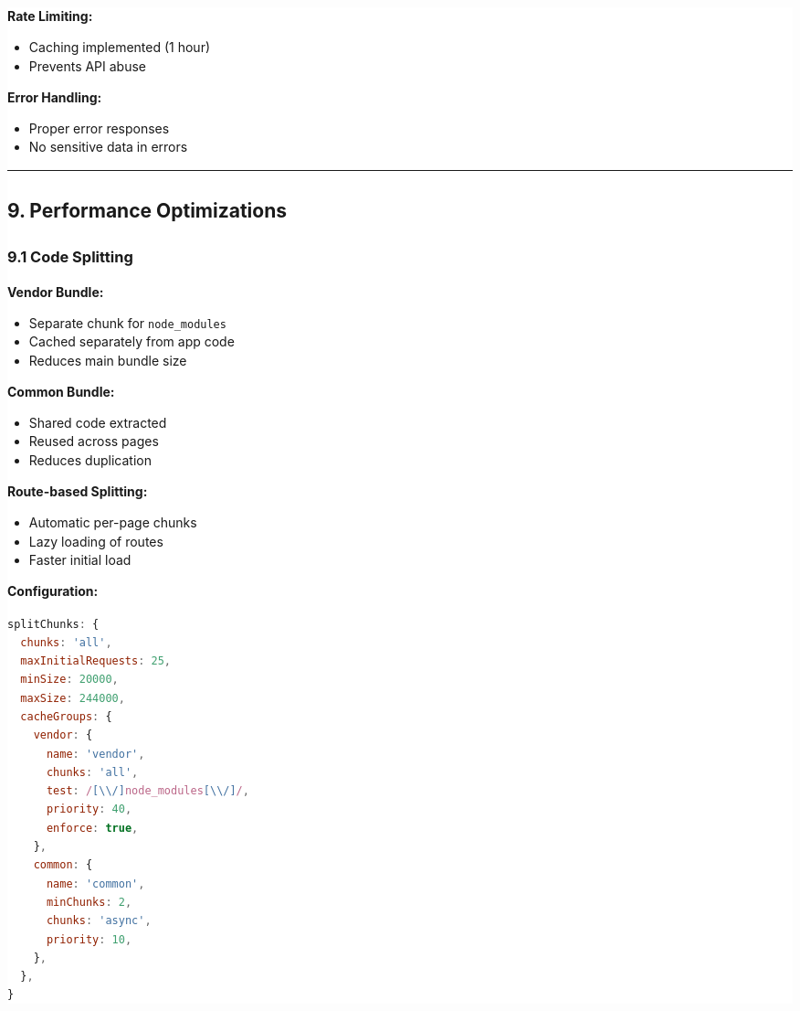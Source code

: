**Rate Limiting:**
- Caching implemented (1 hour)
- Prevents API abuse

**Error Handling:**
- Proper error responses
- No sensitive data in errors

---

## 9. Performance Optimizations

### 9.1 Code Splitting

**Vendor Bundle:**
- Separate chunk for `node_modules`
- Cached separately from app code
- Reduces main bundle size

**Common Bundle:**
- Shared code extracted
- Reused across pages
- Reduces duplication

**Route-based Splitting:**
- Automatic per-page chunks
- Lazy loading of routes
- Faster initial load

**Configuration:**
```javascript
splitChunks: {
  chunks: 'all',
  maxInitialRequests: 25,
  minSize: 20000,
  maxSize: 244000,
  cacheGroups: {
    vendor: {
      name: 'vendor',
      chunks: 'all',
      test: /[\\/]node_modules[\\/]/,
      priority: 40,
      enforce: true,
    },
    common: {
      name: 'common',
      minChunks: 2,
      chunks: 'async',
      priority: 10,
    },
  },
}
```
